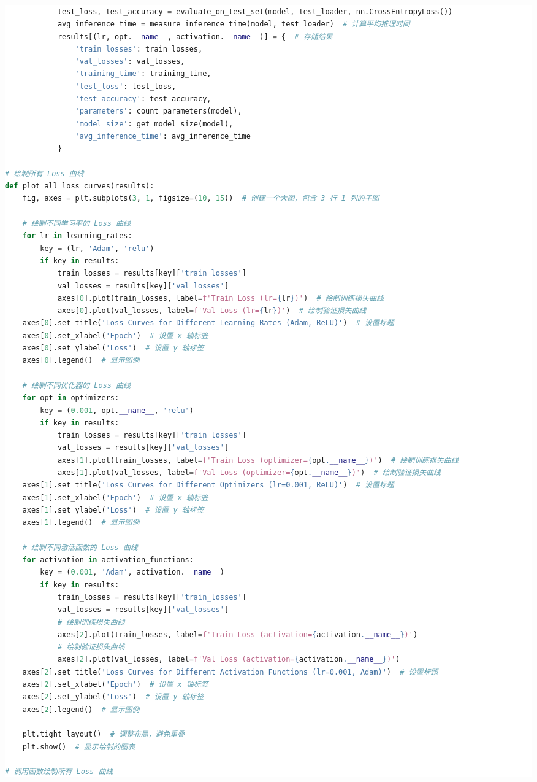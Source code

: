 ```python title="python"
            test_loss, test_accuracy = evaluate_on_test_set(model, test_loader, nn.CrossEntropyLoss()) 
            avg_inference_time = measure_inference_time(model, test_loader)  # 计算平均推理时间
            results[(lr, opt.__name__, activation.__name__)] = {  # 存储结果
                'train_losses': train_losses,
                'val_losses': val_losses,
                'training_time': training_time,
                'test_loss': test_loss,
                'test_accuracy': test_accuracy,
                'parameters': count_parameters(model),
                'model_size': get_model_size(model),
                'avg_inference_time': avg_inference_time
            }

# 绘制所有 Loss 曲线
def plot_all_loss_curves(results):
    fig, axes = plt.subplots(3, 1, figsize=(10, 15))  # 创建一个大图，包含 3 行 1 列的子图

    # 绘制不同学习率的 Loss 曲线
    for lr in learning_rates:
        key = (lr, 'Adam', 'relu')
        if key in results:
            train_losses = results[key]['train_losses']
            val_losses = results[key]['val_losses']
            axes[0].plot(train_losses, label=f'Train Loss (lr={lr})')  # 绘制训练损失曲线
            axes[0].plot(val_losses, label=f'Val Loss (lr={lr})')  # 绘制验证损失曲线
    axes[0].set_title('Loss Curves for Different Learning Rates (Adam, ReLU)')  # 设置标题
    axes[0].set_xlabel('Epoch')  # 设置 x 轴标签
    axes[0].set_ylabel('Loss')  # 设置 y 轴标签
    axes[0].legend()  # 显示图例

    # 绘制不同优化器的 Loss 曲线
    for opt in optimizers:
        key = (0.001, opt.__name__, 'relu')
        if key in results:
            train_losses = results[key]['train_losses']
            val_losses = results[key]['val_losses']
            axes[1].plot(train_losses, label=f'Train Loss (optimizer={opt.__name__})')  # 绘制训练损失曲线
            axes[1].plot(val_losses, label=f'Val Loss (optimizer={opt.__name__})')  # 绘制验证损失曲线
    axes[1].set_title('Loss Curves for Different Optimizers (lr=0.001, ReLU)')  # 设置标题
    axes[1].set_xlabel('Epoch')  # 设置 x 轴标签
    axes[1].set_ylabel('Loss')  # 设置 y 轴标签
    axes[1].legend()  # 显示图例

    # 绘制不同激活函数的 Loss 曲线
    for activation in activation_functions:
        key = (0.001, 'Adam', activation.__name__)
        if key in results:
            train_losses = results[key]['train_losses']
            val_losses = results[key]['val_losses']
            # 绘制训练损失曲线
            axes[2].plot(train_losses, label=f'Train Loss (activation={activation.__name__})')  
            # 绘制验证损失曲线
            axes[2].plot(val_losses, label=f'Val Loss (activation={activation.__name__})')  
    axes[2].set_title('Loss Curves for Different Activation Functions (lr=0.001, Adam)')  # 设置标题
    axes[2].set_xlabel('Epoch')  # 设置 x 轴标签
    axes[2].set_ylabel('Loss')  # 设置 y 轴标签
    axes[2].legend()  # 显示图例

    plt.tight_layout()  # 调整布局，避免重叠
    plt.show()  # 显示绘制的图表

# 调用函数绘制所有 Loss 曲线
```

[^1]: 结构图绘制工具：http://alexlenail.me/NN-SVG/LeNet.html
[^2]: https://github.com/junaidaliop/pytorch-fashionMNIST-tutorial